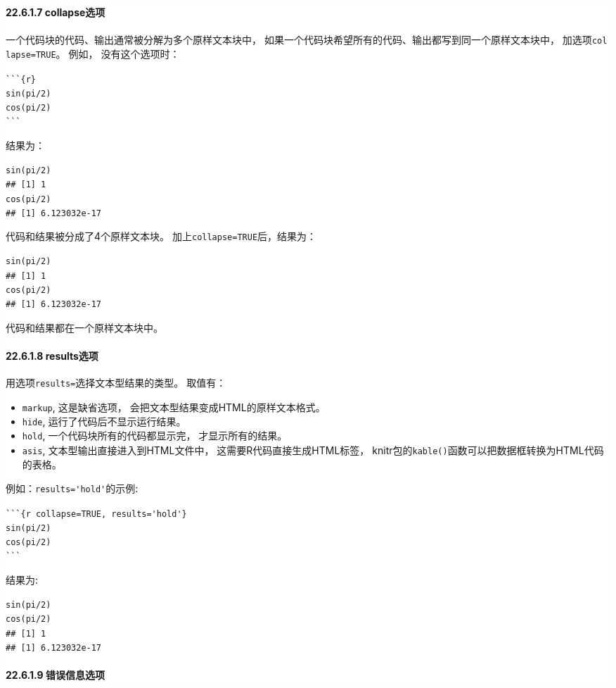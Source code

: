 #### 22.6.1.7 collapse选项

一个代码块的代码、输出通常被分解为多个原样文本块中， 如果一个代码块希望所有的代码、输出都写到同一个原样文本块中， 加选项`collapse=TRUE`。 例如， 没有这个选项时：

```
​```{r}
sin(pi/2)
cos(pi/2)
​```
```

结果为：

```
sin(pi/2)
## [1] 1
cos(pi/2)
## [1] 6.123032e-17
```

代码和结果被分成了4个原样文本块。 加上`collapse=TRUE`后，结果为：

```
sin(pi/2)
## [1] 1
cos(pi/2)
## [1] 6.123032e-17
```

代码和结果都在一个原样文本块中。

#### 22.6.1.8 results选项

用选项`results=`选择文本型结果的类型。 取值有：

- `markup`, 这是缺省选项， 会把文本型结果变成HTML的原样文本格式。
- `hide`, 运行了代码后不显示运行结果。
- `hold`, 一个代码块所有的代码都显示完， 才显示所有的结果。
- `asis`, 文本型输出直接进入到HTML文件中， 这需要R代码直接生成HTML标签， knitr包的`kable()`函数可以把数据框转换为HTML代码的表格。

例如：`results='hold'`的示例:

```
​```{r collapse=TRUE, results='hold'}
sin(pi/2)
cos(pi/2)
​```
```

结果为:

```
sin(pi/2)
cos(pi/2)
## [1] 1
## [1] 6.123032e-17
```

#### 22.6.1.9 错误信息选项


[baidu]: http://baidu.com/ "百度"
[pku]: http://www.pku.edu.cn/ "北大"